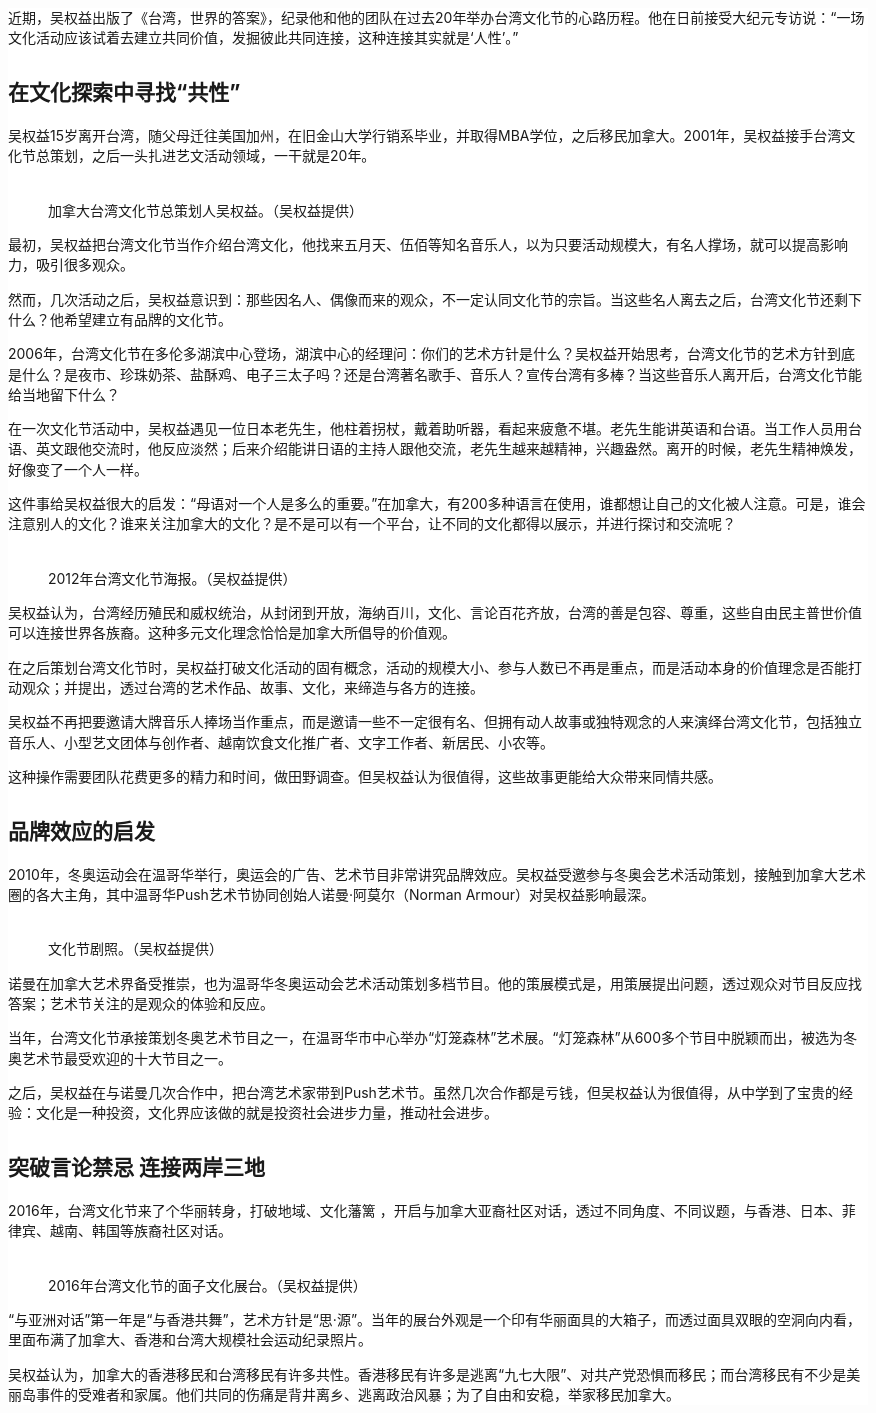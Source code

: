 <p class="p1"><span class="s1">近期，<ahref="https://github.com/19920513/djy/blob/master/gb/tag/%E5%90%B4%E6%9D%83%E7%9B%8A.md#1">吴权益</a>出版了《台湾，世界的答案》，纪录他和他的团队在过去</span><span class="s2">20</span><span class="s1">年举办台湾文化节的心路历程。他在日前接受大纪元专访说：“一场文化活动应该试着去建立共同价值，发掘彼此共同连接，这种连接其实就是‘人性’。”</span></p>
<h2 class="p1"><span class="s1">在文化探索中寻找“共性”</span></h2>
<p class="p1"><span class="s1">吴权益</span><span class="s2">15</span><span class="s1">岁离开台湾，随父母迁往美国加州，在旧金山大学行销系毕业，并取得</span><span class="s2">MBA</span><span class="s1">学位，之后移民加拿大。</span><span class="s2">2001</span><span class="s1">年，吴权益接手台湾文化节总策划，之后一头扎进艺文活动领域，一干就是</span><span class="s2">20</span><span class="s1">年。</span></p>
<figure id="attachment_13870541" aria-describedby="caption-attachment-13870541" style="width: 400px" class="wp-caption aligncenter"><a target="_blank" href="https://i.epochtimes.com/assets/uploads/2022/11/id13870541-0001.jpg"><img class="size-full wp-image-13870541" src="https://i.epochtimes.com/assets/uploads/2022/11/id13870541-0001.jpg" alt="" width="400" b="450" /></a><figcaption id="caption-attachment-13870541" class="wp-caption-text">加拿大台湾文化节总策划人吴权益。（吴权益提供）</figcaption></figure>
<p class="p1"><span class="s1">最初，吴权益把台湾文化节当作介绍台湾文化，他找来五月天、伍佰等知名音乐人，以为只要活动规模大，有名人撑场，就可以提高影响力，吸引很多观众。</span></p>
<p class="p1"><span class="s1">然而，几次活动之后，吴权益意识到</span><span class="s2">：</span><span class="s1">那些因名人、偶像而来的观众，不一定认同文化节的宗旨。当这些名人离去之后，台湾文化节还剩下什么？他希望建立有品牌的文化节。</span></p>
<p class="p1"><span class="s2">2006</span><span class="s1">年，台湾文化节在多伦多湖滨中心登场，湖滨中心的经理问：你们的艺术方针是什么？吴权益开始思考，台湾文化节的艺术方针到底是什么？是夜市、珍珠奶茶、盐酥鸡、电子三太子吗？还是台湾著名歌手、音乐人？宣传台湾有多棒？当这些音乐人离开后，台湾文化节能给当地留下什么？</span></p>
<p class="p1"><span class="s1">在一次文化节活动中，吴权益遇见一位日本老先生，他柱着拐杖，戴着助听器，看起来疲惫不堪。老先生能讲英语和台语。当工作人员用台语、英文跟他交流时，他反应淡然；后来介绍能讲日语的主持人跟他交流，老先生越来越精神，兴趣盎然。离开的时候，老先生精神焕发，好像变了一个人一样。</span></p>
<p class="p1"><span class="s1">这件事给吴权益很大的启发：“母语对一个人是多么的重要。”在加拿大，有</span><span class="s2">200</span><span class="s1">多种语言在使用，谁都想让自己的文化被人注意。可是，谁会注意别人的文化</span><span class="s2">？</span><span class="s1">谁来关注加拿大的文化？是不是可以有一个平台，让不同的文化都得以展示，并进行探讨和交流呢？</span></p>
<figure id="attachment_13870548" aria-describedby="caption-attachment-13870548" style="width: 450px" class="wp-caption aligncenter"><a target="_blank" href="https://i.epochtimes.com/assets/uploads/2022/11/id13870548-0004.png"><img class="size-medium wp-image-13870548" src="https://i.epochtimes.com/assets/uploads/2022/11/id13870548-0004-450x462.png" alt="" width="450" b="462" /></a><figcaption id="caption-attachment-13870548" class="wp-caption-text">2012年台湾文化节海报。（吴权益提供）</figcaption></figure>
<p class="p1"><span class="s1">吴权益认为，台湾经历殖民和威权统治，从封闭到开放，海纳百川，文化、言论百花齐放，台湾的善是包容、尊重，这些自由民主普世价值可以连接世界各族裔。这种多元文化理念恰恰是加拿大所倡导的价值观。</span></p>
<p class="p1"><span class="s1">在之后策划台湾文化节时，吴权益打破文化活动的固有概念，活动的规模大小、参与人数已不再是重点，而是活动本身的价值理念是否能打动观众；并提出，透过台湾的艺术作品、故事、文化，来缔造与各方的连接。</span></p>
<p class="p1"><span class="s1">吴权益不再把要邀请大牌音乐人捧场当作重点，而是邀请一些不一定很有名、但拥有动人故事或独特观念的人来演绎台湾文化节，包括独立音乐人、小型艺文团体与创作者、越南饮食文化推广者、文字工作者、新居民、小农等。</span></p>
<p class="p1"><span class="s1">这种操作需要团队花费更多的精力和时间，做田野调查。但吴权益认为很值得，这些故事更能给大众带来同情共感。</span></p>
<h2 class="p1"><span class="s1">品牌效应的启发</span></h2>
<p class="p1"><span class="s2">2010</span><span class="s1">年，冬奥运动会在温哥华举行，奥运会的广告、艺术节目非常讲究品牌效应。吴权益受邀参与冬奥会艺术活动策划，接触到加拿大艺术圈的各大主角，其中温哥华</span><span class="s2">Push</span><span class="s1">艺术节协同创始人诺曼</span><span class="s2">·</span><span class="s1">阿莫尔</span><span class="s2">（Norman Armour）</span><span class="s1">对吴权益影响最深。</span></p>
<figure id="attachment_13870542" aria-describedby="caption-attachment-13870542" style="width: 450px" class="wp-caption aligncenter"><a target="_blank" href="https://i.epochtimes.com/assets/uploads/2022/11/id13870542-0002.jpg"><img class="size-medium wp-image-13870542" src="https://i.epochtimes.com/assets/uploads/2022/11/id13870542-0002-450x315.jpg" alt="" width="450" b="315" /></a><figcaption id="caption-attachment-13870542" class="wp-caption-text">文化节剧照。（吴权益提供）</figcaption></figure>
<p class="p1"><span class="s1">诺曼在加拿大艺术界备受推崇，也为温哥华冬奥运动会艺术活动策划多档节目。他的策展模式是，用策展提出问题，透过观众对节目反应找答案；艺术节关注的是观众的体验和反应。</span></p>
<p class="p1"><span class="s1">当年，台湾文化节承接策划冬奥艺术节目之一，在温哥华市中心举办“灯笼森林”艺术展。“灯笼森林”从</span><span class="s2">600</span><span class="s1">多个节目中脱颖而出，被选为冬奥艺术节最受欢迎的十大节目之一。</span></p>
<p class="p1"><span class="s1">之后，吴权益在与诺曼几次合作中，把台湾艺术家带到</span><span class="s2">Push</span><span class="s1">艺术节。虽然几次合作都是亏钱，但吴权益认为很值得，从中学到了宝贵的经验：文化是一种投资，文化界应该做的就是投资社会进步力量，推动社会进步。</span></p>
<h2 class="p1"><span class="s1">突破言论禁忌</span> <span class="s1">连接两岸三地</span></h2>
<p class="p1"><span class="s2">2016</span><span class="s1">年，台湾文化节来了个华丽转身，打破地域、文化藩篱</span> <span class="s1">，开启与加拿大亚裔社区对话，透过不同角度、不同议题，与香港、日本、菲律宾、越南、韩国等族裔社区对话。</span></p>
<figure id="attachment_13870544" aria-describedby="caption-attachment-13870544" style="width: 450px" class="wp-caption aligncenter"><a target="_blank" href="https://i.epochtimes.com/assets/uploads/2022/11/id13870544-0006.jpg"><img class="size-medium wp-image-13870544" src="https://i.epochtimes.com/assets/uploads/2022/11/id13870544-0006-450x299.jpg" alt="" width="450" b="299" /></a><figcaption id="caption-attachment-13870544" class="wp-caption-text">2016年台湾文化节的面子文化展台。（吴权益提供）</figcaption></figure>
<p class="p1"><span class="s1">“与亚洲对话”第一年是“与香港共舞”，艺术方针是“思</span><span class="s2">·</span><span class="s1">源”。当年的展台外观是一个印有华丽面具的大箱子，而透过面具双眼的空洞向内看，里面布满了加拿大、香港和台湾大规模社会运动纪录照片。</span></p>
<p class="p1"><span class="s1">吴权益认为，加拿大的香港移民和台湾移民有许多共性。香港移民有许多是逃离“九七大限”、对共产党恐惧而移民；而台湾移民有不少是美丽岛事件的受难者和家属。他们共同的伤痛是背井离乡、逃离政治风暴；为了自由和安稳，举家移民加拿大。</span></p>